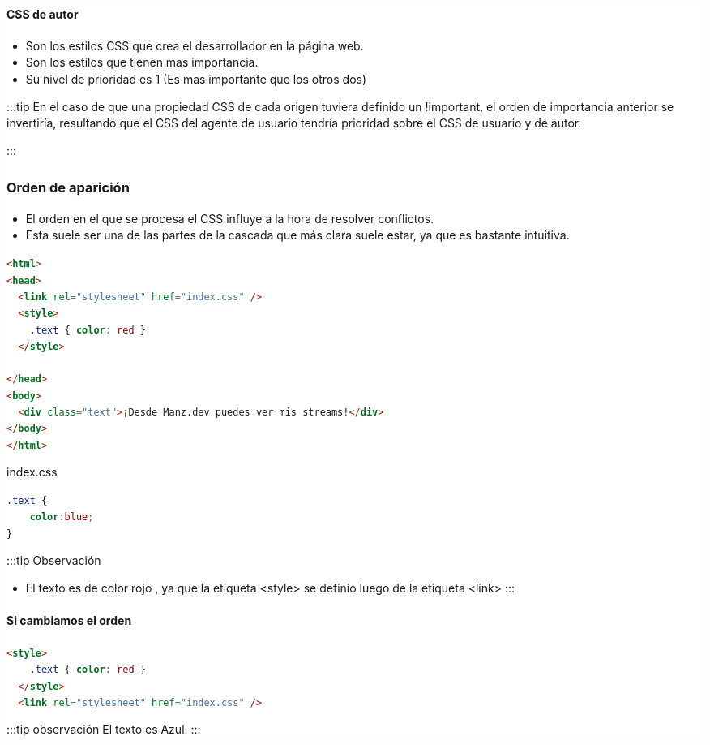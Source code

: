 #### CSS de autor
- Son los estilos CSS que crea el desarrollador en la página web.
- Son los estilos que tienen mas importancia.
- Su nivel de prioridad es 1 (Es mas importante que los otros dos)


:::tip
En el caso de que una propiedad CSS de cada origen tuviera definido un !important, el orden de importancia anterior se invertiría, resultando que el CSS del agente de usuario tendría prioridad sobre el CSS de usuario y de autor.

:::
### Orden de aparición
- El orden en el que se procesa el CSS influye a la hora de resolver conflictos.
- Esta suele ser una de las partes de la cascada que más clara suele estar, ya que es bastante intuitiva.

```html
<html>
<head>
  <link rel="stylesheet" href="index.css" />
  <style>
    .text { color: red }
  </style>

</head>
<body>
  <div class="text">¡Desde Manz.dev puedes ver mis streams!</div>
</body>
</html>

```
index.css
```css
.text {
    color:blue;
}

```
:::tip Observación
- El texto es de color rojo , ya que la etiqueta &lt;style> se definio luego de la etiqueta &lt;link>
:::
#### Si cambiamos el orden

```html
<style>
    .text { color: red }
  </style>
  <link rel="stylesheet" href="index.css" />

```
:::tip observación
El texto es Azul.
:::
